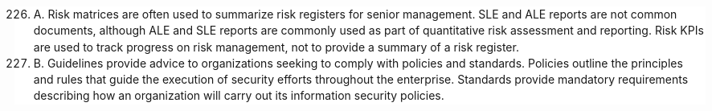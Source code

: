 226. A. Risk matrices are often used to summarize risk registers for senior management. SLE and ALE reports are not common documents, although ALE and SLE reports are commonly used as part of quantitative risk assessment and reporting. Risk KPIs are used to track progress on risk management, not to provide a summary of a risk register.
227. B. Guidelines provide advice to organizations seeking to comply with policies and standards. Policies outline the principles and rules that guide the execution of security efforts throughout the enterprise. Standards provide mandatory requirements describing how an organization will carry out its information security policies.
